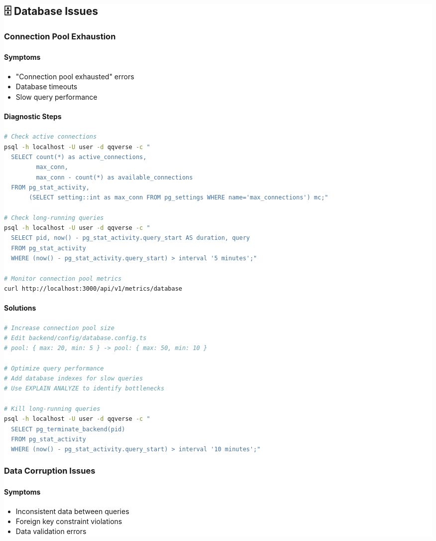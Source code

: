 
## 🗄️ Database Issues

### Connection Pool Exhaustion

#### Symptoms
- "Connection pool exhausted" errors
- Database timeouts
- Slow query performance

#### Diagnostic Steps
```bash
# Check active connections
psql -h localhost -U user -d qqverse -c "
  SELECT count(*) as active_connections, 
         max_conn, 
         max_conn - count(*) as available_connections
  FROM pg_stat_activity, 
       (SELECT setting::int as max_conn FROM pg_settings WHERE name='max_connections') mc;"

# Check long-running queries
psql -h localhost -U user -d qqverse -c "
  SELECT pid, now() - pg_stat_activity.query_start AS duration, query 
  FROM pg_stat_activity 
  WHERE (now() - pg_stat_activity.query_start) > interval '5 minutes';"

# Monitor connection pool metrics
curl http://localhost:3000/api/v1/metrics/database
```

#### Solutions
```bash
# Increase connection pool size
# Edit backend/config/database.config.ts
# pool: { max: 20, min: 5 } -> pool: { max: 50, min: 10 }

# Optimize query performance
# Add database indexes for slow queries
# Use EXPLAIN ANALYZE to identify bottlenecks

# Kill long-running queries
psql -h localhost -U user -d qqverse -c "
  SELECT pg_terminate_backend(pid) 
  FROM pg_stat_activity 
  WHERE (now() - pg_stat_activity.query_start) > interval '10 minutes';"
```

### Data Corruption Issues

#### Symptoms
- Inconsistent data between queries
- Foreign key constraint violations
- Data validation errors
